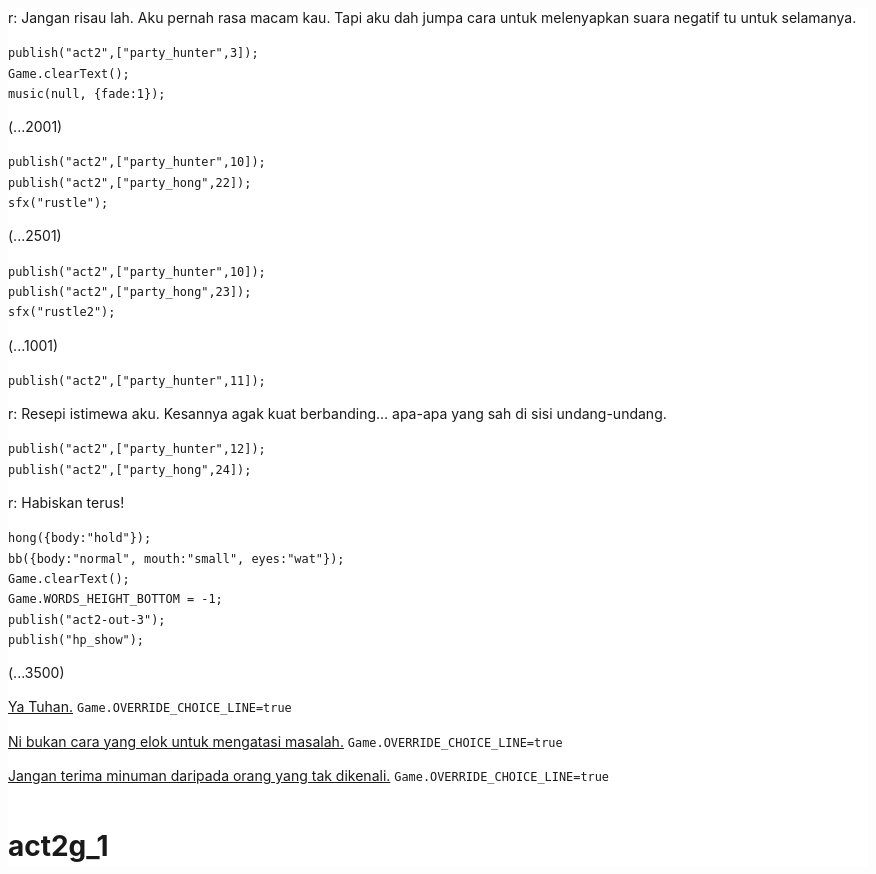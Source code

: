 r: Jangan risau lah. Aku pernah rasa macam kau. Tapi aku dah jumpa cara untuk melenyapkan suara negatif tu untuk selamanya.

```
publish("act2",["party_hunter",3]);
Game.clearText();
music(null, {fade:1});
```

(...2001)

```
publish("act2",["party_hunter",10]);
publish("act2",["party_hong",22]);
sfx("rustle");
```

(...2501)

```
publish("act2",["party_hunter",10]);
publish("act2",["party_hong",23]);
sfx("rustle2");
```

(...1001)

```
publish("act2",["party_hunter",11]);
```

r: Resepi istimewa aku. Kesannya agak kuat berbanding… apa-apa yang sah di sisi undang-undang.

```
publish("act2",["party_hunter",12]);
publish("act2",["party_hong",24]);
```

r: Habiskan terus!

```
hong({body:"hold"});
bb({body:"normal", mouth:"small", eyes:"wat"});
Game.clearText();
Game.WORDS_HEIGHT_BOTTOM = -1;
publish("act2-out-3");
publish("hp_show");
```

(...3500)

[Ya Tuhan.](#act2g_1) `Game.OVERRIDE_CHOICE_LINE=true`

[Ni bukan cara yang elok untuk mengatasi masalah.](#act2g_2) `Game.OVERRIDE_CHOICE_LINE=true`

[Jangan terima minuman daripada orang yang tak dikenali.](#act2g_3) `Game.OVERRIDE_CHOICE_LINE=true`

# act2g_1
